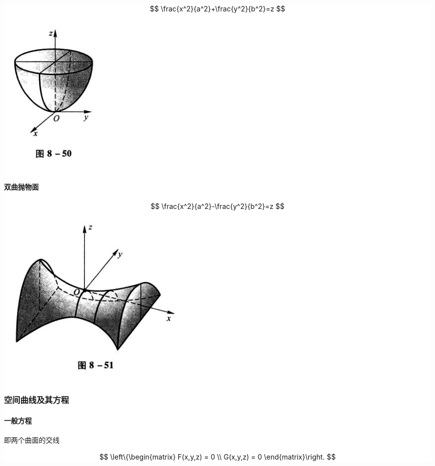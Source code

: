 $$
\frac{x^2}{a^2}+\frac{y^2}{b^2}=z
$$

![8-50](8-50.jpg)

#### 双曲抛物面

$$
\frac{x^2}{a^2}-\frac{y^2}{b^2}=z
$$

![8-51](8-51.jpg)

### 空间曲线及其方程

#### 一般方程

即两个曲面的交线

$$
\left\{\begin{matrix}
F(x,y,z) = 0 \\
G(x,y,z) = 0
\end{matrix}\right.
$$
